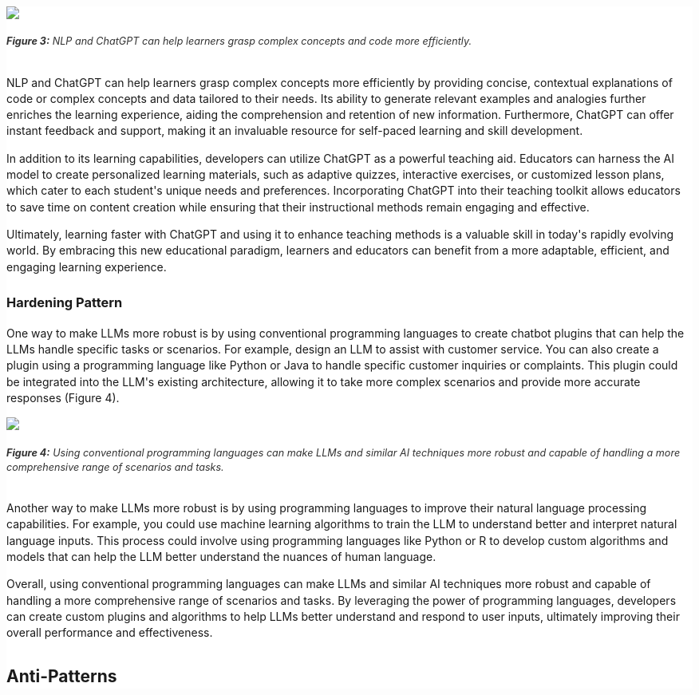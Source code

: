 
![](assets/images/chatgpt/nlp-patterns.png)
<div style="font-size: 90%; color: #323232; font-style: italic; margin-bottom: 32px;">
<b>Figure 3:</b>  NLP and ChatGPT can help learners grasp complex concepts and code more efficiently.
</div>

NLP and ChatGPT can help learners grasp complex concepts more efficiently by providing concise, contextual explanations of code or complex concepts and data tailored to their needs. Its ability to generate relevant examples and analogies further enriches the learning experience, aiding the comprehension and retention of new information. Furthermore, ChatGPT can offer instant feedback and support, making it an invaluable resource for self-paced learning and skill development.

In addition to its learning capabilities, developers can utilize ChatGPT as a powerful teaching aid. Educators can harness the AI model to create personalized learning materials, such as adaptive quizzes, interactive exercises, or customized lesson plans, which cater to each student's unique needs and preferences. Incorporating ChatGPT into their teaching toolkit allows educators to save time on content creation while ensuring that their instructional methods remain engaging and effective.

Ultimately, learning faster with ChatGPT and using it to enhance teaching methods is a valuable skill in today's rapidly evolving world. By embracing this new educational paradigm, learners and educators can benefit from a more adaptable, efficient, and engaging learning experience.


### Hardening Pattern

One way to make LLMs more robust is by using conventional programming languages to create chatbot plugins that can help the LLMs handle specific tasks or scenarios. For example, design an LLM to assist with customer service. You can also create a plugin using a programming language like Python or Java to handle specific customer inquiries or complaints. This plugin could be integrated into the LLM's existing architecture, allowing it to take more complex scenarios and provide more accurate responses (Figure 4).

![](assets/images/chatgpt/hardening.png)
<div style="font-size: 90%; color: #323232; font-style: italic; margin-bottom: 32px; font-style: italic">
<b>Figure 4:</b> Using conventional programming languages can make LLMs and similar AI techniques more robust and capable of handling a more comprehensive range of scenarios and tasks.
</div>

Another way to make LLMs more robust is by using programming languages to improve their natural language processing capabilities. For example, you could use machine learning algorithms to train the LLM to understand better and interpret natural language inputs. This process could involve using programming languages like Python or R to develop custom algorithms and models that can help the LLM better understand the nuances of human language.

Overall, using conventional programming languages can make LLMs and similar AI techniques more robust and capable of handling a more comprehensive range of scenarios and tasks. By leveraging the power of programming languages, developers can create custom plugins and algorithms to help LLMs better understand and respond to user inputs, ultimately improving their overall performance and effectiveness.

## Anti-Patterns
